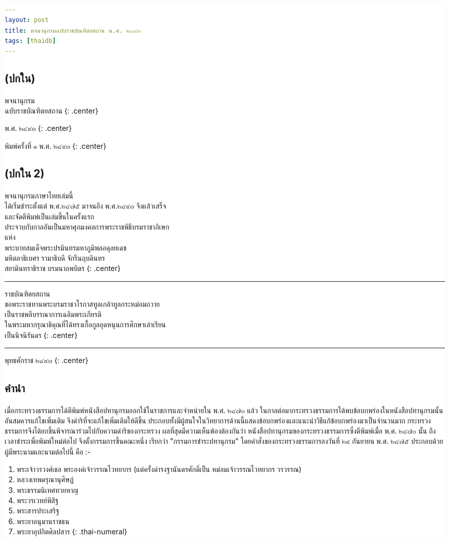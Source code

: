 ```yaml
---
layout: post
title: พจนานุกรมฉบับราชบัณฑิตยสถาน พ.ศ. ๒๔๙๓
tags: [thaidb]
---
```


## (ปกใน)

พจนานุกรม<br />ฉบับราชบัณฑิตยสถาน
{: .center}

พ.ศ. ๒๔๙๓
{: .center}

พิมพ์ครั้งที่ ๑ พ.ศ. ๒๔๙๓
{: .center}

## (ปกใน 2)

พจนานุกรมภาษาไทยเล่มนี้<br />ได้เริ่มชำระตั้งแต่ พ.ศ.๒๔๗๕ มาจนถึง พ.ศ.๒๔๙๓ จึงแล้วเสร็จ<br />และจัดตีพิมพ์เป็นเล่มขึ้นในครั้งแรก<br />ประจวบกับกาลอันเป็นมหาศุภมงคลการพระราชพิธีบรมราชาภิเษก<br />แห่ง<br />พระบาทสมเด็จพระปรมินทรมหาภูมิพลอดุลยเดช<br />มหิตลาธิเบศร รามาธิบดี จักรีนฤบดินทร<br />สยามินทราธิราช บรมนาถพบิตร
{: .center}

---

ราชบัณฑิตยสถาน<br />ขอพระราชทานพระบรมราชวโรกาสทูลเกล้าทูลกระหม่อมถวาย<br />เป็นราชพลีบรรณาการเฉลิมพระเกียรติ<br />ในพระมหากรุณาธิคุณที่ได้ทรงเกื้อกูลอุดหนุนการศึกษาเล่าเรียน<br />เป็นนิจนิรันดร
{: .center}

---

พุทธศักราช ๒๔๙๓
{: .center}

## คำนำ

เมื่อกระทรวงธรรมการได้ตีพิมพ์หนังสือปทานุกรมออกใช้ในราชการและจำหน่ายใน พ.ศ. ๒๔๗๐ แล้ว ในกาลต่อมากระทรวงธรรมการได้พบข้อบกพร่องในหนังสือปทานุกรมนั้นอันสมควรแก้ไขเพิ่มเติม จึงดำริที่จะแก้ไขเพิ่มเติมให้ดีขึ้น ประกอบทั้งมีผู้สนใจในวิทยาการด้านนี้แสดงข้อบกพร่องและแนะนำวิธีแก้ข้อบกพร่องมาเป็นจำนวนมาก กระทรวงธรรมการจึงได้ยกขึ้นพิจารณาร่วมไปกับความดำริของกระทรวง ผลที่สุดมีความเห็นพ้องต้องกันว่า หนังสือปทานุกรมของกระทรวงธรรมการซึ่งตีพิมพ์เมื่อ พ.ศ. ๒๔๗๐ นั้น ถึงเวลาชำระเพื่อพิมพ์ใหม่ต่อไป จึงตั้งกรรมการขึ้นคณะหนึ่ง เรียกว่า "กรรมการชำระปทานุกรม" โดยคำสั่งของกระทรวงธรรมการลงวันที่ ๒๙ กันยายน พ.ศ. ๒๔๗๕ ประกอบด้วยผู้มีพระนามและนามต่อไปนี้ คือ :-

1. พระเจ้าวรวงศ์เธอ พระองค์เจ้าวรรณไวทยากร (แต่ครั้งดำรงฐานันดรศักดิ์เป็น หม่อมเจ้าวรรณไวทยากร วรวรรณ)
2. หลวงเทพดรุณานุศิษฏ์
3. พระธรรมนิเทศทวยหาญ
4. พระวรเวทย์พิสิฐ
5. พระสารประเสริฐ
6. พระยาอนุมานราชธน
7. พระยาอุปกิตศิลปสาร
{: .thai-numeral}
